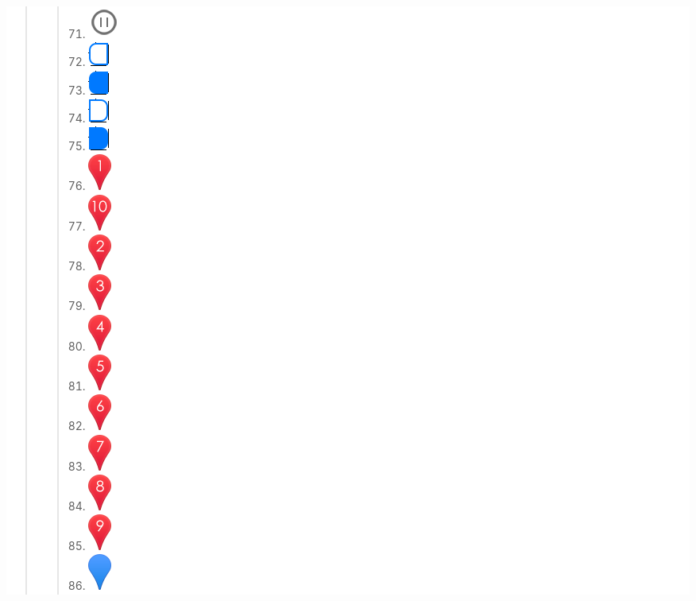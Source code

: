 >>71. ![offlinearrow_stop:MapOfflineChild](../../../../res/mipmap-hdpi/offlinearrow_stop.png)
>>72. ![offlinearrow_tab1_normal.9:MapActivity](../../../../res/mipmap-hdpi/offlinearrow_tab1_normal.9.png)
>>73. ![offlinearrow_tab1_pressed.9:MapActivity](../../../../res/mipmap-hdpi/offlinearrow_tab1_pressed.9.png)
>>74. ![offlinearrow_tab2_normal.9:MapActivity](../../../../res/mipmap-hdpi/offlinearrow_tab2_normal.9.png)
>>75. ![offlinearrow_tab2_pressed.9:MapActivity](../../../../res/mipmap-hdpi/offlinearrow_tab2_pressed.9.png)
>>76. ![poi_marker_1:MapActivity](../../../../res/mipmap-hdpi/poi_marker_1.png)
>>77. ![poi_marker_10:MapActivity](../../../../res/mipmap-hdpi/poi_marker_10.png)
>>78. ![poi_marker_2:MapActivity](../../../../res/mipmap-hdpi/poi_marker_2.png)
>>79. ![poi_marker_3:MapActivity](../../../../res/mipmap-hdpi/poi_marker_3.png)
>>80. ![poi_marker_4:MapActivity](../../../../res/mipmap-hdpi/poi_marker_4.png)
>>81. ![poi_marker_5:MapActivity](../../../../res/mipmap-hdpi/poi_marker_5.png)
>>82. ![poi_marker_6:MapActivity](../../../../res/mipmap-hdpi/poi_marker_6.png)
>>83. ![poi_marker_7:MapActivity](../../../../res/mipmap-hdpi/poi_marker_7.png)
>>84. ![poi_marker_8:MapActivity](../../../../res/mipmap-hdpi/poi_marker_8.png)
>>85. ![poi_marker_9:MapActivity](../../../../res/mipmap-hdpi/poi_marker_9.png)
>>86. ![poi_marker_pressed:MapActivity](../../../../res/mipmap-hdpi/poi_marker_pressed.png)